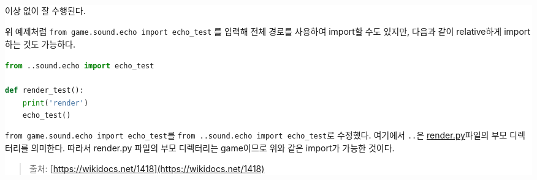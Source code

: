 이상 없이 잘 수행된다.

위 예제처럼 `from game.sound.echo import echo_test` 를 입력해 전체 경로를 사용하여 import할 수도 있지만, 다음과 같이 relative하게 import하는 것도 가능하다.

```Python
from ..sound.echo import echo_test

def render_test():
    print('render')
    echo_test()
```

`from game.sound.echo import echo_test`를 `from ..sound.echo import echo_test`로 수정했다. 여기에서 `..`은 [render.py](http://render.py)파일의 부모 디렉터리를 의미한다. 따라서 render.py 파일의 부모 디렉터리는 game이므로 위와 같은 import가 가능한 것이다.

  

> 출처: [https://wikidocs.net/1418](https://wikidocs.net/1418)